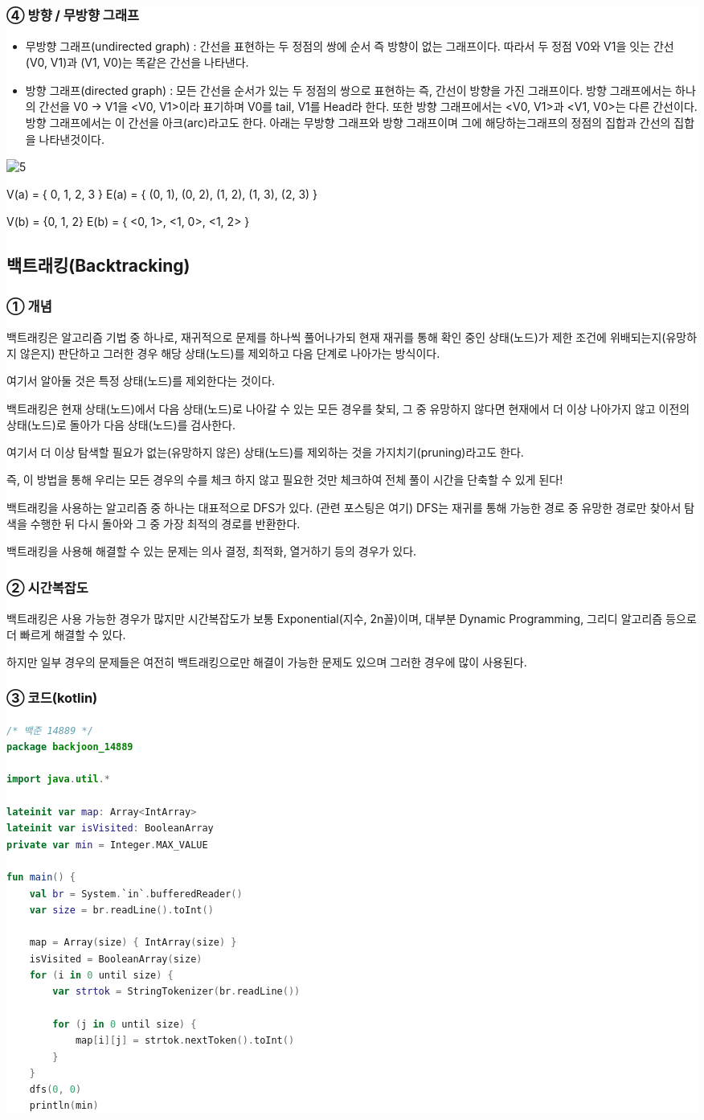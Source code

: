 ### ④ 방향 / 무방향 그래프
- 무방향 그래프(undirected graph) : 간선을 표현하는 두 정점의 쌍에 순서 즉 방향이 없는 그래프이다. 따라서 두 정점 V0와 V1을 잇는 간선 (V0, V1)과 (V1, V0)는 똑같은 간선을 나타낸다.

- 방향 그래프(directed graph) : 모든 간선을 순서가 있는 두 정점의 쌍으로 표현하는 즉, 간선이 방향을 가진 그래프이다. 방향 그래프에서는 하나의 간선을 V0 -> V1을 <V0, V1>이라 표기하며  V0를 tail, V1를 Head라 한다. 또한 방향 그래프에서는 <V0, V1>과  <V1, V0>는 다른 간선이다. 방향 그래프에서는 이 간선을 아크(arc)라고도 한다.
아래는 무방향 그래프와 방향 그래프이며 그에 해당하는그래프의 정점의 집합과 간선의 집합을 나타낸것이다.

![5](https://user-images.githubusercontent.com/42407740/137577053-48ab54a1-6c61-4bdc-9995-214b7d575ae0.JPG)

 V(a) = { 0, 1, 2, 3 }    E(a) = { (0, 1), (0, 2), (1, 2), (1, 3), (2, 3) } 

 V(b) = {0, 1, 2}         E(b) = { <0, 1>, <1, 0>, <1, 2> }

##  백트래킹(Backtracking)
### ① 개념
백트래킹은 알고리즘 기법 중 하나로, 재귀적으로 문제를 하나씩 풀어나가되 현재 재귀를 통해 확인 중인 상태(노드)가 제한 조건에 위배되는지(유망하지 않은지) 판단하고 그러한 경우 해당 상태(노드)를 제외하고 다음 단계로 나아가는 방식이다.

여기서 알아둘 것은 특정 상태(노드)를 제외한다는 것이다.

백트래킹은 현재 상태(노드)에서 다음 상태(노드)로 나아갈 수 있는 모든 경우를 찾되, 그 중 유망하지 않다면 현재에서 더 이상 나아가지 않고 이전의 상태(노드)로 돌아가 다음 상태(노드)를 검사한다.

여기서 더 이상 탐색할 필요가 없는(유망하지 않은) 상태(노드)를 제외하는 것을 가지치기(pruning)라고도 한다.
 
즉, 이 방법을 통해 우리는 모든 경우의 수를 체크 하지 않고 필요한 것만 체크하여 전체 풀이 시간을 단축할 수 있게 된다!

백트래킹을 사용하는 알고리즘 중 하나는 대표적으로 DFS가 있다. (관련 포스팅은 여기) DFS는 재귀를 통해 가능한 경로 중 유망한 경로만 찾아서 탐색을 수행한 뒤 다시 돌아와 그 중 가장 최적의 경로를 반환한다.

백트래킹을 사용해 해결할 수 있는 문제는 의사 결정, 최적화, 열거하기 등의 경우가 있다.

### ② 시간복잡도
백트래킹은 사용 가능한 경우가 많지만 시간복잡도가 보통 Exponential(지수, 2n꼴)이며, 대부분 Dynamic Programming, 그리디 알고리즘 등으로 더 빠르게 해결할 수 있다.

하지만 일부 경우의 문제들은 여전히 백트래킹으로만 해결이 가능한 문제도 있으며 그러한 경우에 많이 사용된다.

### ③ 코드(kotlin)
```kotlin
/* 백준 14889 */
package backjoon_14889

import java.util.*

lateinit var map: Array<IntArray>
lateinit var isVisited: BooleanArray
private var min = Integer.MAX_VALUE

fun main() {
    val br = System.`in`.bufferedReader()
    var size = br.readLine().toInt()

    map = Array(size) { IntArray(size) }
    isVisited = BooleanArray(size)
    for (i in 0 until size) {
        var strtok = StringTokenizer(br.readLine())

        for (j in 0 until size) {
            map[i][j] = strtok.nextToken().toInt()
        }
    }
    dfs(0, 0)
    println(min)
```